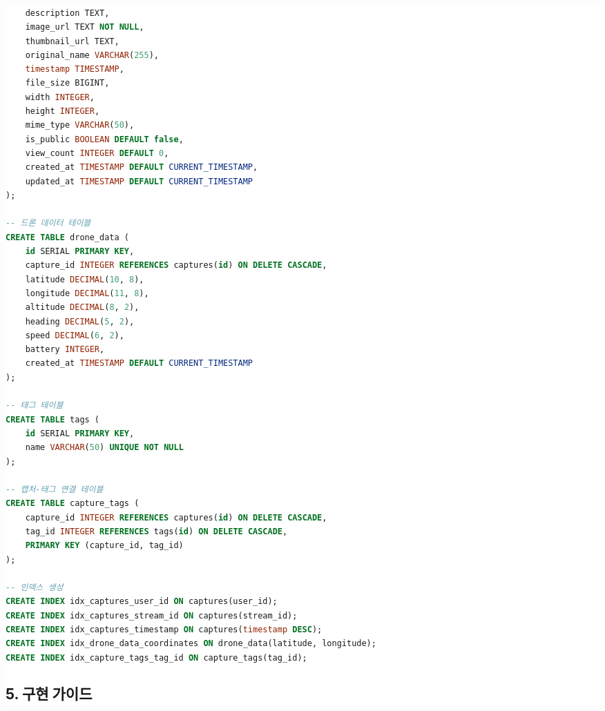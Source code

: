 ```sql
    description TEXT,
    image_url TEXT NOT NULL,
    thumbnail_url TEXT,
    original_name VARCHAR(255),
    timestamp TIMESTAMP,
    file_size BIGINT,
    width INTEGER,
    height INTEGER,
    mime_type VARCHAR(50),
    is_public BOOLEAN DEFAULT false,
    view_count INTEGER DEFAULT 0,
    created_at TIMESTAMP DEFAULT CURRENT_TIMESTAMP,
    updated_at TIMESTAMP DEFAULT CURRENT_TIMESTAMP
);

-- 드론 데이터 테이블
CREATE TABLE drone_data (
    id SERIAL PRIMARY KEY,
    capture_id INTEGER REFERENCES captures(id) ON DELETE CASCADE,
    latitude DECIMAL(10, 8),
    longitude DECIMAL(11, 8),
    altitude DECIMAL(8, 2),
    heading DECIMAL(5, 2),
    speed DECIMAL(6, 2),
    battery INTEGER,
    created_at TIMESTAMP DEFAULT CURRENT_TIMESTAMP
);

-- 태그 테이블
CREATE TABLE tags (
    id SERIAL PRIMARY KEY,
    name VARCHAR(50) UNIQUE NOT NULL
);

-- 캡처-태그 연결 테이블
CREATE TABLE capture_tags (
    capture_id INTEGER REFERENCES captures(id) ON DELETE CASCADE,
    tag_id INTEGER REFERENCES tags(id) ON DELETE CASCADE,
    PRIMARY KEY (capture_id, tag_id)
);

-- 인덱스 생성
CREATE INDEX idx_captures_user_id ON captures(user_id);
CREATE INDEX idx_captures_stream_id ON captures(stream_id);
CREATE INDEX idx_captures_timestamp ON captures(timestamp DESC);
CREATE INDEX idx_drone_data_coordinates ON drone_data(latitude, longitude);
CREATE INDEX idx_capture_tags_tag_id ON capture_tags(tag_id);
```

## 5. 구현 가이드
